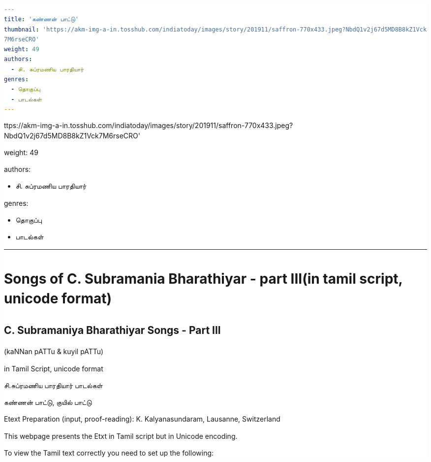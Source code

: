```yaml
---
title: 'கண்ணன் பாட்டு'
thumbnail: 'https://akm-img-a-in.tosshub.com/indiatoday/images/story/201911/saffron-770x433.jpeg?NbdQ1v2j67d5MD8B8kZ1Vck7M6rseCRO'
weight: 49
authors:
  - சி. சுப்ரமணிய பாரதியார்
genres:
  - தொகுப்பு
  - பாடல்கள்
---
```


ttps://akm-img-a-in.tosshub.com/indiatoday/images/story/201911/saffron-770x433.jpeg?NbdQ1v2j67d5MD8B8kZ1Vck7M6rseCRO'  

weight: 49  

authors:  

  - சி. சுப்ரமணிய பாரதியார்  

genres:  

  - தொகுப்பு  

  - பாடல்கள்  

---  

  

# Songs of C. Subramania Bharathiyar - part III(in tamil script, unicode format)  

  

  

  

## C. Subramaniya Bharathiyar Songs - Part III  

(kaNNan pATTu & kuyil pATTu)  

in Tamil Script, unicode format  

  

சி.சுப்ரமணிய பாரதியார் பாடல்கள்  

கண்ணன் பாட்டு, குயில் பாட்டு  

  

Etext Preparation (input, proof-reading): K. Kalyanasundaram, Lausanne, Switzerland  

This webpage presents the Etxt in Tamil script but in Unicode encoding.  

To view the Tamil text correctly you need to set up the following:  
